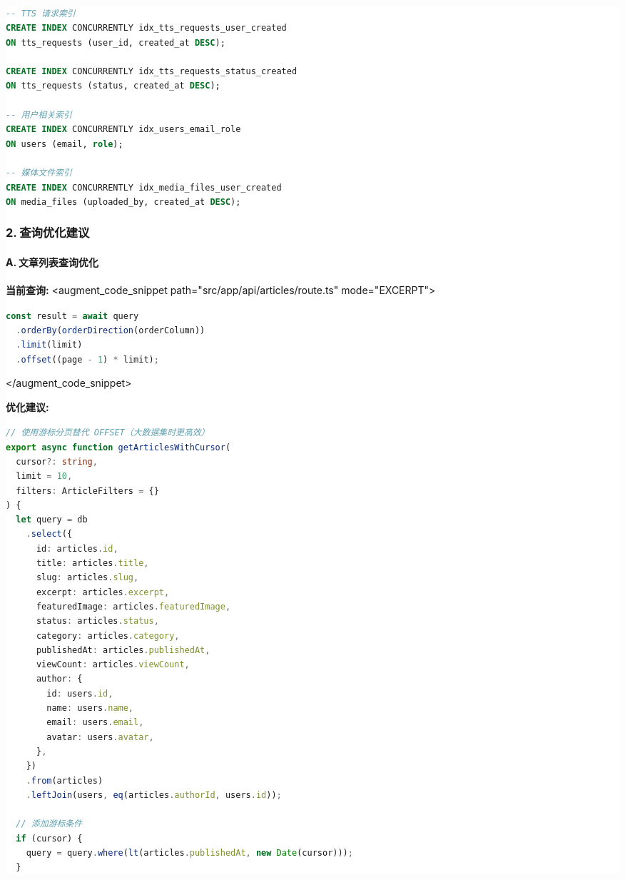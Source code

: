 ```sql
-- TTS 请求索引
CREATE INDEX CONCURRENTLY idx_tts_requests_user_created 
ON tts_requests (user_id, created_at DESC);

CREATE INDEX CONCURRENTLY idx_tts_requests_status_created 
ON tts_requests (status, created_at DESC);

-- 用户相关索引
CREATE INDEX CONCURRENTLY idx_users_email_role 
ON users (email, role);

-- 媒体文件索引
CREATE INDEX CONCURRENTLY idx_media_files_user_created 
ON media_files (uploaded_by, created_at DESC);
```

### 2. **查询优化建议**

#### A. 文章列表查询优化

**当前查询:**
<augment_code_snippet path="src/app/api/articles/route.ts" mode="EXCERPT">
````typescript
const result = await query
  .orderBy(orderDirection(orderColumn))
  .limit(limit)
  .offset((page - 1) * limit);
````
</augment_code_snippet>

**优化建议:**
```typescript
// 使用游标分页替代 OFFSET（大数据集时更高效）
export async function getArticlesWithCursor(
  cursor?: string,
  limit = 10,
  filters: ArticleFilters = {}
) {
  let query = db
    .select({
      id: articles.id,
      title: articles.title,
      slug: articles.slug,
      excerpt: articles.excerpt,
      featuredImage: articles.featuredImage,
      status: articles.status,
      category: articles.category,
      publishedAt: articles.publishedAt,
      viewCount: articles.viewCount,
      author: {
        id: users.id,
        name: users.name,
        email: users.email,
        avatar: users.avatar,
      },
    })
    .from(articles)
    .leftJoin(users, eq(articles.authorId, users.id));

  // 添加游标条件
  if (cursor) {
    query = query.where(lt(articles.publishedAt, new Date(cursor)));
  }

```